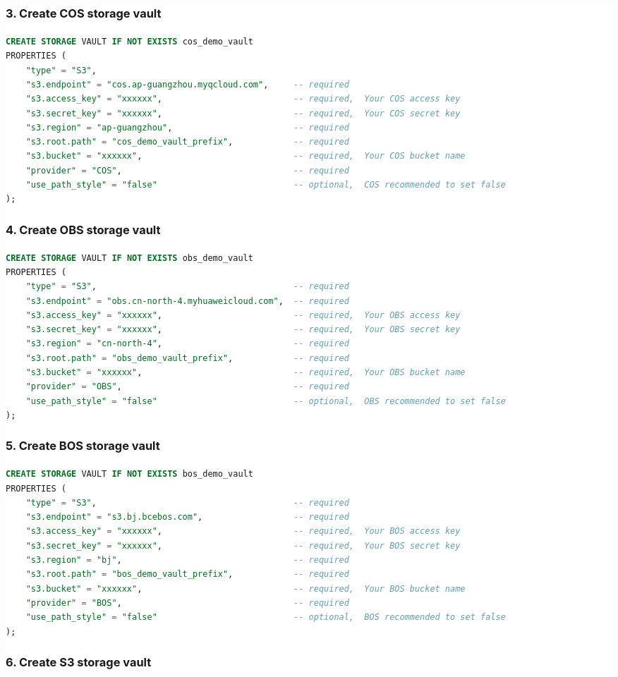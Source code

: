 ### 3. Create COS storage vault

```sql
CREATE STORAGE VAULT IF NOT EXISTS cos_demo_vault
PROPERTIES (
    "type" = "S3",
    "s3.endpoint" = "cos.ap-guangzhou.myqcloud.com",     -- required
    "s3.access_key" = "xxxxxx",                          -- required,  Your COS access key
    "s3.secret_key" = "xxxxxx",                          -- required,  Your COS secret key
    "s3.region" = "ap-guangzhou",                        -- required
    "s3.root.path" = "cos_demo_vault_prefix",            -- required
    "s3.bucket" = "xxxxxx",                              -- required,  Your COS bucket name
    "provider" = "COS",                                  -- required
    "use_path_style" = "false"                           -- optional,  COS recommended to set false
);
```

### 4. Create OBS storage vault

```sql
CREATE STORAGE VAULT IF NOT EXISTS obs_demo_vault
PROPERTIES (
    "type" = "S3",                                       -- required
    "s3.endpoint" = "obs.cn-north-4.myhuaweicloud.com",  -- required
    "s3.access_key" = "xxxxxx",                          -- required,  Your OBS access key
    "s3.secret_key" = "xxxxxx",                          -- required,  Your OBS secret key
    "s3.region" = "cn-north-4",                          -- required
    "s3.root.path" = "obs_demo_vault_prefix",            -- required
    "s3.bucket" = "xxxxxx",                              -- required,  Your OBS bucket name
    "provider" = "OBS",                                  -- required
    "use_path_style" = "false"                           -- optional,  OBS recommended to set false
);
```

### 5. Create BOS storage vault

```sql
CREATE STORAGE VAULT IF NOT EXISTS bos_demo_vault
PROPERTIES (
    "type" = "S3",                                       -- required
    "s3.endpoint" = "s3.bj.bcebos.com",                  -- required
    "s3.access_key" = "xxxxxx",                          -- required,  Your BOS access key
    "s3.secret_key" = "xxxxxx",                          -- required,  Your BOS secret key
    "s3.region" = "bj",                                  -- required
    "s3.root.path" = "bos_demo_vault_prefix",            -- required
    "s3.bucket" = "xxxxxx",                              -- required,  Your BOS bucket name
    "provider" = "BOS",                                  -- required
    "use_path_style" = "false"                           -- optional,  BOS recommended to set false
);
```

### 6. Create S3 storage vault
